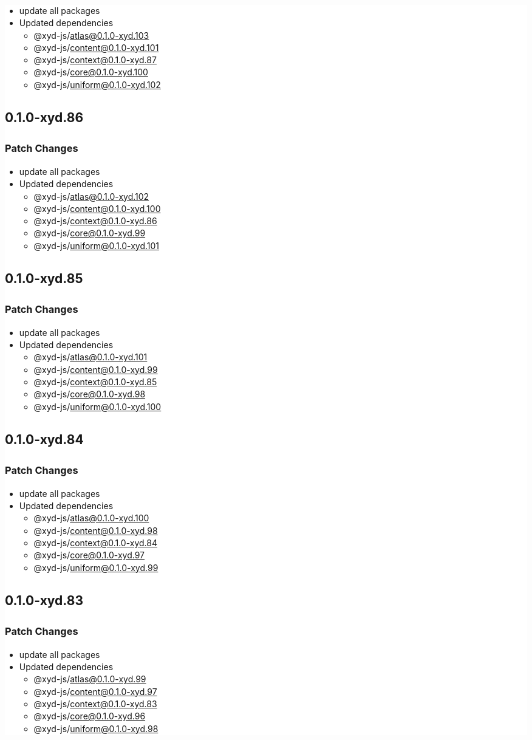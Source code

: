 - update all packages
- Updated dependencies
  - @xyd-js/atlas@0.1.0-xyd.103
  - @xyd-js/content@0.1.0-xyd.101
  - @xyd-js/context@0.1.0-xyd.87
  - @xyd-js/core@0.1.0-xyd.100
  - @xyd-js/uniform@0.1.0-xyd.102

## 0.1.0-xyd.86

### Patch Changes

- update all packages
- Updated dependencies
  - @xyd-js/atlas@0.1.0-xyd.102
  - @xyd-js/content@0.1.0-xyd.100
  - @xyd-js/context@0.1.0-xyd.86
  - @xyd-js/core@0.1.0-xyd.99
  - @xyd-js/uniform@0.1.0-xyd.101

## 0.1.0-xyd.85

### Patch Changes

- update all packages
- Updated dependencies
  - @xyd-js/atlas@0.1.0-xyd.101
  - @xyd-js/content@0.1.0-xyd.99
  - @xyd-js/context@0.1.0-xyd.85
  - @xyd-js/core@0.1.0-xyd.98
  - @xyd-js/uniform@0.1.0-xyd.100

## 0.1.0-xyd.84

### Patch Changes

- update all packages
- Updated dependencies
  - @xyd-js/atlas@0.1.0-xyd.100
  - @xyd-js/content@0.1.0-xyd.98
  - @xyd-js/context@0.1.0-xyd.84
  - @xyd-js/core@0.1.0-xyd.97
  - @xyd-js/uniform@0.1.0-xyd.99

## 0.1.0-xyd.83

### Patch Changes

- update all packages
- Updated dependencies
  - @xyd-js/atlas@0.1.0-xyd.99
  - @xyd-js/content@0.1.0-xyd.97
  - @xyd-js/context@0.1.0-xyd.83
  - @xyd-js/core@0.1.0-xyd.96
  - @xyd-js/uniform@0.1.0-xyd.98
